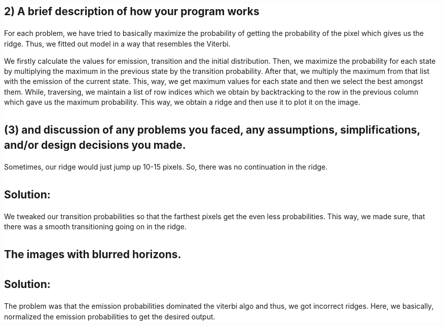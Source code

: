 ## 2) A brief description of how your program works
For each problem, we have tried to basically maximize the probability of getting the probability of the pixel which gives us the ridge. Thus, we fitted out model in a way that resembles the Viterbi.

We firstly calculate the values for emission, transition and the initial distribution.
Then, we maximize the probability for each state by multiplying the maximum in the previous state by the transition probability.
After that, we multiply the maximum from that list with the emission of the current state.
This, way, we get maximum values for each state and then we select the best amongst them.
While, traversing, we maintain a list of row indices which we obtain by backtracking to the row in the previous column which gave us the maximum probability.
This way, we obtain a ridge and then use it to plot it on the image.

## (3) and discussion of any problems you faced, any assumptions, simplifications, and/or design decisions you made.  
Sometimes, our ridge would just jump up 10-15 pixels. So, there was no continuation in the ridge.
## Solution:
We tweaked our transition probabilities so that the farthest pixels get the even less probabilities. This way, we made sure, that there was a smooth transitioning going on in the ridge.

## The images with blurred horizons.
## Solution:
The problem was that the emission probabilities dominated the viterbi algo and thus, we got incorrect ridges. Here, we basically, normalized the emission probabilities to get the desired output.
